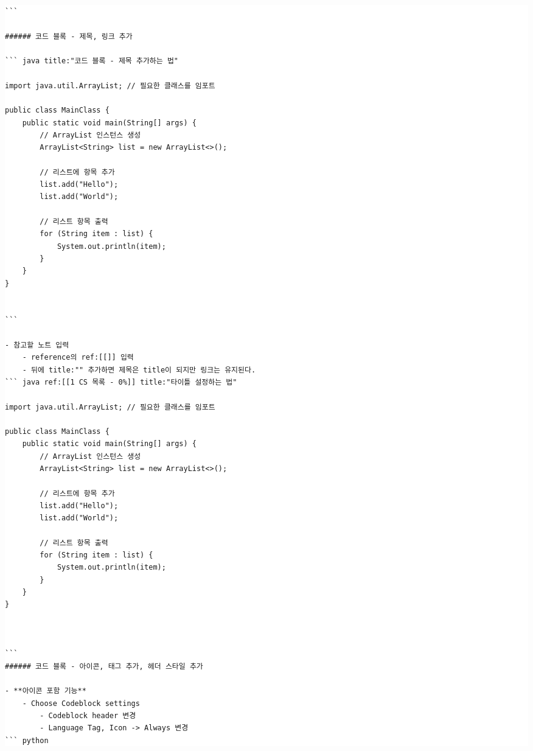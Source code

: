 	
	
	```
	
	###### 코드 블록 - 제목, 링크 추가
	
	``` java title:"코드 블록 - 제목 추가하는 법"
	
	import java.util.ArrayList; // 필요한 클래스를 임포트
	
	public class MainClass {
		public static void main(String[] args) {
			// ArrayList 인스턴스 생성
			ArrayList<String> list = new ArrayList<>();
	
			// 리스트에 항목 추가
			list.add("Hello");
			list.add("World");
	
			// 리스트 항목 출력
			for (String item : list) {
				System.out.println(item);
			}
		}
	}
	
	
	```
	
	- 참고할 노트 입력
		- reference의 ref:[[]] 입력
		- 뒤에 title:"" 추가하면 제목은 title이 되지만 링크는 유지된다.
	``` java ref:[[1 CS 목록 - 0%]] title:"타이틀 설정하는 법"
	
	import java.util.ArrayList; // 필요한 클래스를 임포트
	
	public class MainClass {
		public static void main(String[] args) {
			// ArrayList 인스턴스 생성
			ArrayList<String> list = new ArrayList<>();
	
			// 리스트에 항목 추가
			list.add("Hello");
			list.add("World");
	
			// 리스트 항목 출력
			for (String item : list) {
				System.out.println(item);
			}
		}
	}
	
	
	
	```
	###### 코드 블록 - 아이콘, 태그 추가, 헤더 스타일 추가
	
	- **아이콘 포함 기능**
		- Choose Codeblock settings
			- Codeblock header 변경
			- Language Tag, Icon -> Always 변경
	``` python 
	